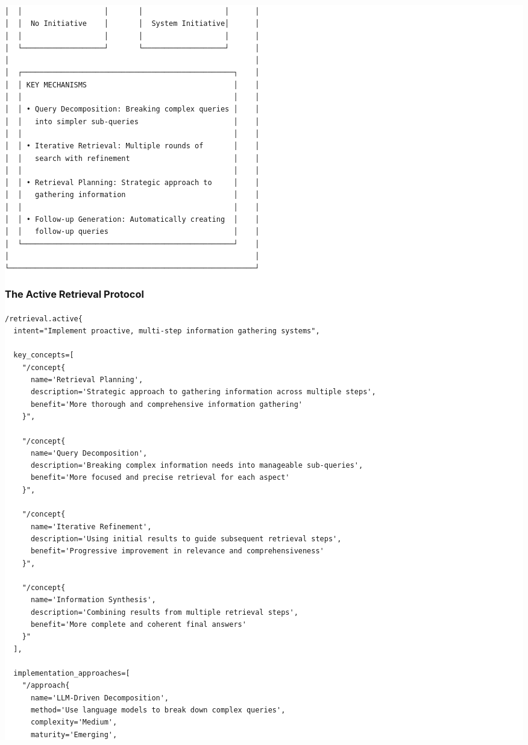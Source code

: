 ```
│  │                   │       │                   │      │
│  │  No Initiative    │       │  System Initiative│      │
│  │                   │       │                   │      │
│  └───────────────────┘       └───────────────────┘      │
│                                                         │
│  ┌─────────────────────────────────────────────────┐    │
│  │ KEY MECHANISMS                                  │    │
│  │                                                 │    │
│  │ • Query Decomposition: Breaking complex queries │    │
│  │   into simpler sub-queries                      │    │
│  │                                                 │    │
│  │ • Iterative Retrieval: Multiple rounds of       │    │
│  │   search with refinement                        │    │
│  │                                                 │    │
│  │ • Retrieval Planning: Strategic approach to     │    │
│  │   gathering information                         │    │
│  │                                                 │    │
│  │ • Follow-up Generation: Automatically creating  │    │
│  │   follow-up queries                             │    │
│  └─────────────────────────────────────────────────┘    │
│                                                         │
└─────────────────────────────────────────────────────────┘
```

### The Active Retrieval Protocol

```
/retrieval.active{
  intent="Implement proactive, multi-step information gathering systems",
  
  key_concepts=[
    "/concept{
      name='Retrieval Planning',
      description='Strategic approach to gathering information across multiple steps',
      benefit='More thorough and comprehensive information gathering'
    }",
    
    "/concept{
      name='Query Decomposition',
      description='Breaking complex information needs into manageable sub-queries',
      benefit='More focused and precise retrieval for each aspect'
    }",
    
    "/concept{
      name='Iterative Refinement',
      description='Using initial results to guide subsequent retrieval steps',
      benefit='Progressive improvement in relevance and comprehensiveness'
    }",
    
    "/concept{
      name='Information Synthesis',
      description='Combining results from multiple retrieval steps',
      benefit='More complete and coherent final answers'
    }"
  ],
  
  implementation_approaches=[
    "/approach{
      name='LLM-Driven Decomposition',
      method='Use language models to break down complex queries',
      complexity='Medium',
      maturity='Emerging',
```